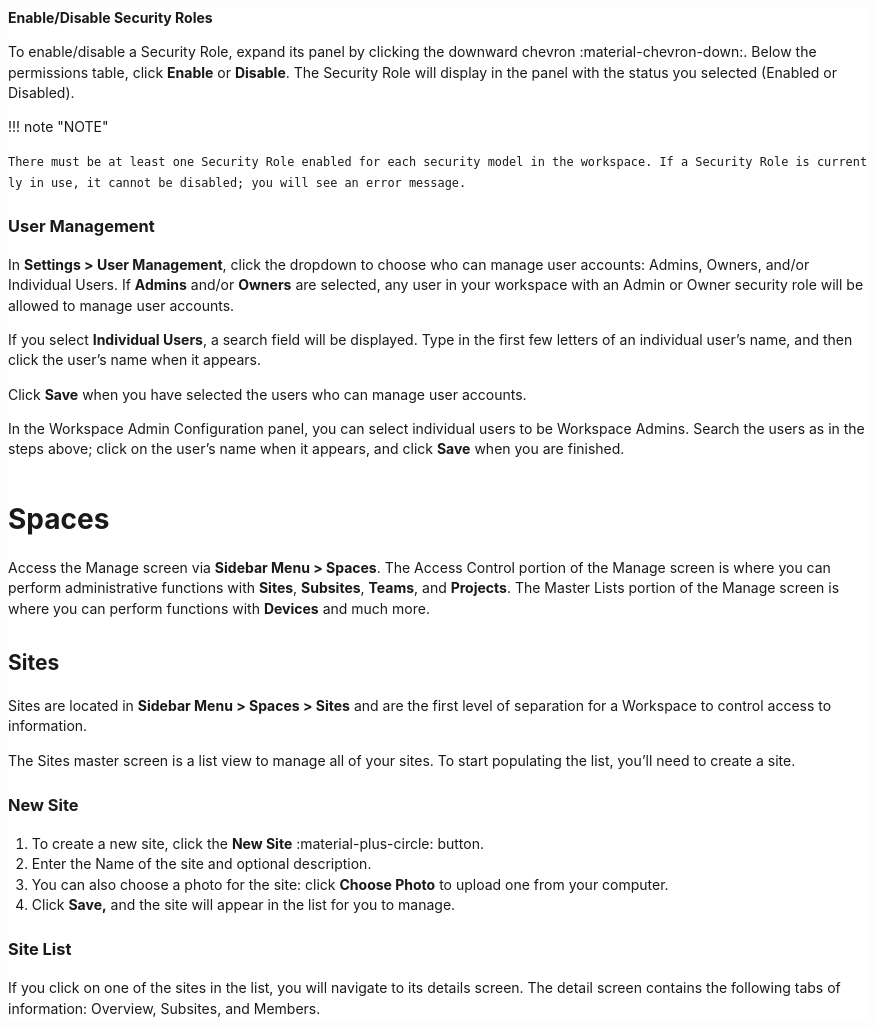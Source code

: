 
**Enable/Disable Security Roles**

To enable/disable a Security Role, expand its panel by clicking the downward chevron :material-chevron-down:. Below the permissions table, click **Enable** or **Disable**. The Security Role will  display in the panel with the status you selected (Enabled or Disabled).

!!! note "NOTE"

	There must be at least one Security Role enabled for each security model in the workspace. If a Security Role is currently in use, it cannot be disabled; you will see an error message. 


###  User Management

In **Settings > User Management**, click the dropdown to choose who can manage user accounts: Admins, Owners, and/or Individual Users. If **Admins** and/or **Owners** are selected, any user in your workspace with an Admin or Owner security role will be allowed to manage user accounts. 

If you select **Individual Users**, a search field will be displayed. Type in the first few letters of an individual user’s name, and then click the user’s name when it appears.

Click **Save** when you have selected the users who can manage user accounts. 

In the Workspace Admin Configuration panel, you can select individual users to be Workspace Admins. Search the users as in the steps above; click on the user’s name when it appears, and click **Save** when you are finished. 

# Spaces

Access the Manage screen via **Sidebar Menu > Spaces**. The Access Control portion of the Manage screen is where you can perform administrative functions with **Sites**, **Subsites**, **Teams**, and **Projects**. The Master Lists portion of the Manage screen is where you can perform functions with **Devices** and much more.

## 	Sites

Sites are located in **Sidebar Menu > Spaces > Sites** and are the first level of separation for a Workspace to control access to information.

The Sites master screen is a list view to manage all of your sites. To start populating the list, you’ll need to create a site. 

### New Site

1. To create a new site, click the **New Site** :material-plus-circle: button. 
1. Enter the Name of the site and optional description. 
1. You can also choose a photo for the site: click **Choose Photo** to upload one from your computer. 
1. Click **Save,** and the site will appear in the list for you to manage.

### Site List

If you click on one of the sites in the list, you will navigate to its details screen. The detail screen contains the following tabs of information: Overview, Subsites, and Members.
